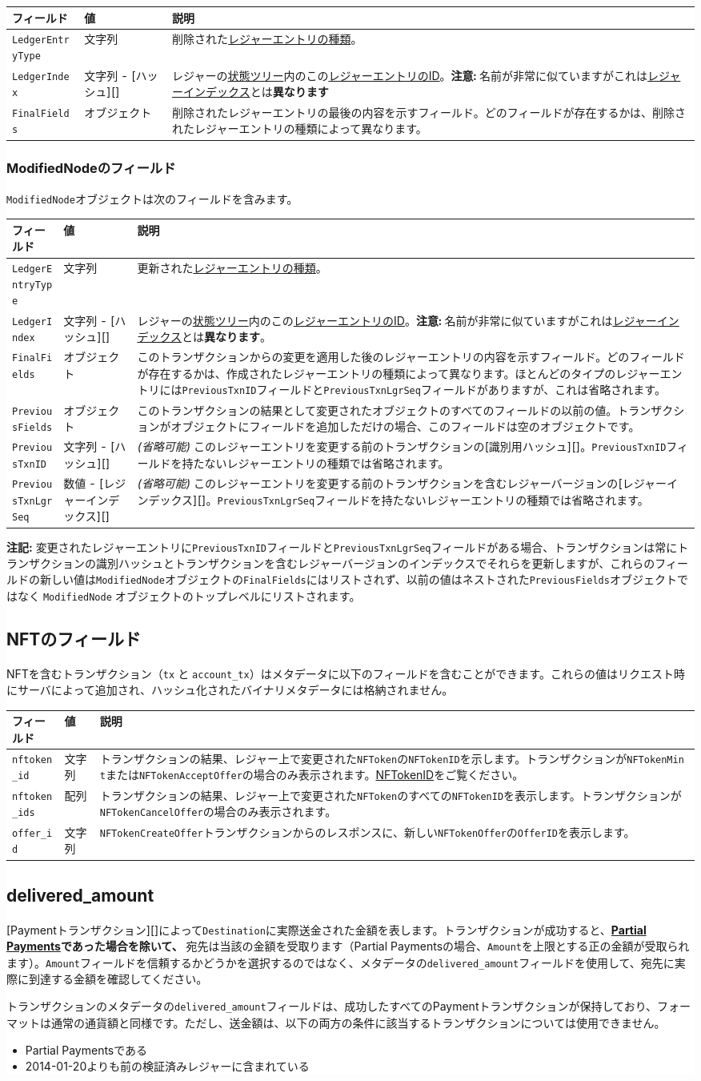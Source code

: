 | フィールド          | 値                  | 説明                                  |
|:------------------|:--------------------|:-------------------------------------|
| `LedgerEntryType` | 文字列               | 削除された[レジャーエントリの種類](../ledger-data/ledger-entry-types/index.md)。 |
| `LedgerIndex`     | 文字列 - [ハッシュ][] | レジャーの[状態ツリー](../../../concepts/ledgers/index.md)内のこの[レジャーエントリのID](../ledger-data/common-fields.md)。**注意:** 名前が非常に似ていますがこれは[レジャーインデックス](../data-types/basic-data-types.md#レジャーインデックス)とは**異なります** |
| `FinalFields`     | オブジェクト          | 削除されたレジャーエントリの最後の内容を示すフィールド。どのフィールドが存在するかは、削除されたレジャーエントリの種類によって異なります。 |

### ModifiedNodeのフィールド

`ModifiedNode`オブジェクトは次のフィールドを含みます。

| フィールド            | 値                         | 説明                        |
|:--------------------|:---------------------------|:---------------------------|
| `LedgerEntryType`   | 文字列                      | 更新された[レジャーエントリの種類](../ledger-data/ledger-entry-types/index.md)。 |
| `LedgerIndex`       | 文字列 - [ハッシュ][]         | レジャーの[状態ツリー](../../../concepts/ledgers/index.md)内のこの[レジャーエントリのID](../ledger-data/common-fields.md)。**注意:** 名前が非常に似ていますがこれは[レジャーインデックス](../data-types/basic-data-types.md#レジャーインデックス)とは**異なります**。 |
| `FinalFields`       | オブジェクト                  | このトランザクションからの変更を適用した後のレジャーエントリの内容を示すフィールド。どのフィールドが存在するかは、作成されたレジャーエントリの種類によって異なります。ほとんどのタイプのレジャーエントリには`PreviousTxnID`フィールドと`PreviousTxnLgrSeq`フィールドがありますが、これは省略されます。 |
| `PreviousFields`    | オブジェクト                  | このトランザクションの結果として変更されたオブジェクトのすべてのフィールドの以前の値。トランザクションがオブジェクトにフィールドを追加しただけの場合、このフィールドは空のオブジェクトです。 |
| `PreviousTxnID`     | 文字列 - [ハッシュ][]         | _(省略可能)_ このレジャーエントリを変更する前のトランザクションの[識別用ハッシュ][]。`PreviousTxnID`フィールドを持たないレジャーエントリの種類では省略されます。 |
| `PreviousTxnLgrSeq` | 数値 - [レジャーインデックス][] | _(省略可能)_ このレジャーエントリを変更する前のトランザクションを含むレジャーバージョンの[レジャーインデックス][]。`PreviousTxnLgrSeq`フィールドを持たないレジャーエントリの種類では省略されます。 |

**注記:** 変更されたレジャーエントリに`PreviousTxnID`フィールドと`PreviousTxnLgrSeq`フィールドがある場合、トランザクションは常にトランザクションの識別ハッシュとトランザクションを含むレジャーバージョンのインデックスでそれらを更新しますが、これらのフィールドの新しい値は`ModifiedNode`オブジェクトの`FinalFields`にはリストされず、以前の値はネストされた`PreviousFields`オブジェクトではなく `ModifiedNode` オブジェクトのトップレベルにリストされます。

## NFTのフィールド

NFTを含むトランザクション（`tx` と `account_tx`）はメタデータに以下のフィールドを含むことができます。これらの値はリクエスト時にサーバによって追加され、ハッシュ化されたバイナリメタデータには格納されません。

| フィールド            | 値                        | 説明                        |
|:--------------------|:--------------------------|:---------------------------|
| `nftoken_id`        | 文字列                     | トランザクションの結果、レジャー上で変更された`NFToken`の`NFTokenID`を示します。トランザクションが`NFTokenMint`または`NFTokenAcceptOffer`の場合のみ表示されます。[NFTokenID](../data-types/nftoken.md#nftokenid)をご覧ください。 |
| `nftoken_ids`       | 配列                       | トランザクションの結果、レジャー上で変更された`NFToken`のすべての`NFTokenID`を表示します。トランザクションが `NFTokenCancelOffer`の場合のみ表示されます。 |
| `offer_id`          | 文字列                      | `NFTokenCreateOffer`トランザクションからのレスポンスに、新しい`NFTokenOffer`の`OfferID`を表示します。 |

## delivered_amount

[Paymentトランザクション][]によって`Destination`に実際送金された金額を表します。トランザクションが成功すると、**[Partial Payments](../../../concepts/payment-types/partial-payments.md)であった場合を除いて、** 宛先は当該の金額を受取ります（Partial Paymentsの場合、`Amount`を上限とする正の金額が受取られます）。`Amount`フィールドを信頼するかどうかを選択するのではなく、メタデータの`delivered_amount`フィールドを使用して、宛先に実際に到達する金額を確認してください。

トランザクションのメタデータの`delivered_amount`フィールドは、成功したすべてのPaymentトランザクションが保持しており、フォーマットは通常の通貨額と同様です。ただし、送金額は、以下の両方の条件に該当するトランザクションについては使用できません。

* Partial Paymentsである
* 2014-01-20よりも前の検証済みレジャーに含まれている

